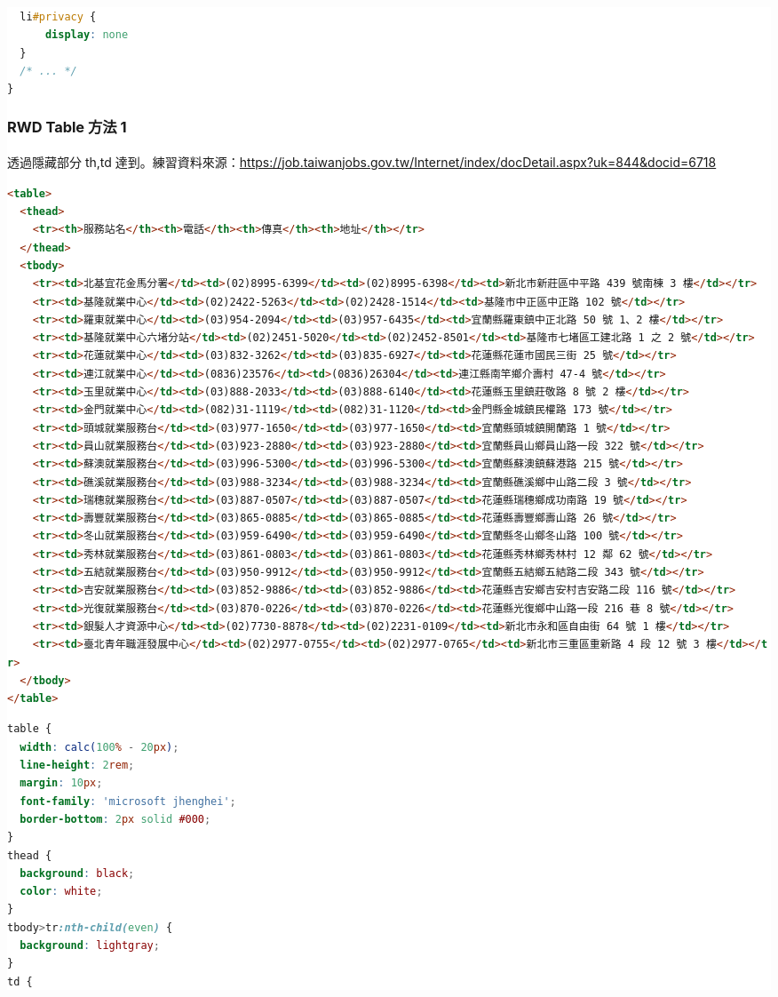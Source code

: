 ```css
  li#privacy {
      display: none
  }
  /* ... */
}
```

### RWD Table 方法 1
透過隱藏部分 th,td 達到。練習資料來源：https://job.taiwanjobs.gov.tw/Internet/index/docDetail.aspx?uk=844&docid=6718
```html
<table>
  <thead>
    <tr><th>服務站名</th><th>電話</th><th>傳真</th><th>地址</th></tr>
  </thead>
  <tbody>
    <tr><td>北基宜花金馬分署</td><td>(02)8995-6399</td><td>(02)8995-6398</td><td>新北市新莊區中平路 439 號南棟 3 樓</td></tr>
    <tr><td>基隆就業中心</td><td>(02)2422-5263</td><td>(02)2428-1514</td><td>基隆市中正區中正路 102 號</td></tr>
    <tr><td>羅東就業中心</td><td>(03)954-2094</td><td>(03)957-6435</td><td>宜蘭縣羅東鎮中正北路 50 號 1、2 樓</td></tr>
    <tr><td>基隆就業中心六堵分站</td><td>(02)2451-5020</td><td>(02)2452-8501</td><td>基隆市七堵區工建北路 1 之 2 號</td></tr>
    <tr><td>花蓮就業中心</td><td>(03)832-3262</td><td>(03)835-6927</td><td>花蓮縣花蓮市國民三街 25 號</td></tr>
    <tr><td>連江就業中心</td><td>(0836)23576</td><td>(0836)26304</td><td>連江縣南竿鄉介壽村 47-4 號</td></tr>
    <tr><td>玉里就業中心</td><td>(03)888-2033</td><td>(03)888-6140</td><td>花蓮縣玉里鎮莊敬路 8 號 2 樓</td></tr>
    <tr><td>金門就業中心</td><td>(082)31-1119</td><td>(082)31-1120</td><td>金門縣金城鎮民權路 173 號</td></tr>
    <tr><td>頭城就業服務台</td><td>(03)977-1650</td><td>(03)977-1650</td><td>宜蘭縣頭城鎮開蘭路 1 號</td></tr>
    <tr><td>員山就業服務台</td><td>(03)923-2880</td><td>(03)923-2880</td><td>宜蘭縣員山鄉員山路一段 322 號</td></tr>
    <tr><td>蘇澳就業服務台</td><td>(03)996-5300</td><td>(03)996-5300</td><td>宜蘭縣蘇澳鎮蘇港路 215 號</td></tr>
    <tr><td>礁溪就業服務台</td><td>(03)988-3234</td><td>(03)988-3234</td><td>宜蘭縣礁溪鄉中山路二段 3 號</td></tr>
    <tr><td>瑞穗就業服務台</td><td>(03)887-0507</td><td>(03)887-0507</td><td>花蓮縣瑞穗鄉成功南路 19 號</td></tr>
    <tr><td>壽豐就業服務台</td><td>(03)865-0885</td><td>(03)865-0885</td><td>花蓮縣壽豐鄉壽山路 26 號</td></tr>
    <tr><td>冬山就業服務台</td><td>(03)959-6490</td><td>(03)959-6490</td><td>宜蘭縣冬山鄉冬山路 100 號</td></tr>
    <tr><td>秀林就業服務台</td><td>(03)861-0803</td><td>(03)861-0803</td><td>花蓮縣秀林鄉秀林村 12 鄰 62 號</td></tr>
    <tr><td>五結就業服務台</td><td>(03)950-9912</td><td>(03)950-9912</td><td>宜蘭縣五結鄉五結路二段 343 號</td></tr>
    <tr><td>吉安就業服務台</td><td>(03)852-9886</td><td>(03)852-9886</td><td>花蓮縣吉安鄉吉安村吉安路二段 116 號</td></tr>
    <tr><td>光復就業服務台</td><td>(03)870-0226</td><td>(03)870-0226</td><td>花蓮縣光復鄉中山路一段 216 巷 8 號</td></tr>
    <tr><td>銀髮人才資源中心</td><td>(02)7730-8878</td><td>(02)2231-0109</td><td>新北市永和區自由街 64 號 1 樓</td></tr>
    <tr><td>臺北青年職涯發展中心</td><td>(02)2977-0755</td><td>(02)2977-0765</td><td>新北市三重區重新路 4 段 12 號 3 樓</td></tr>
  </tbody>
</table>
```
```css
table {
  width: calc(100% - 20px);
  line-height: 2rem;
  margin: 10px;
  font-family: 'microsoft jhenghei';
  border-bottom: 2px solid #000;
}
thead {
  background: black;
  color: white;
}
tbody>tr:nth-child(even) {
  background: lightgray;
}
td {
```